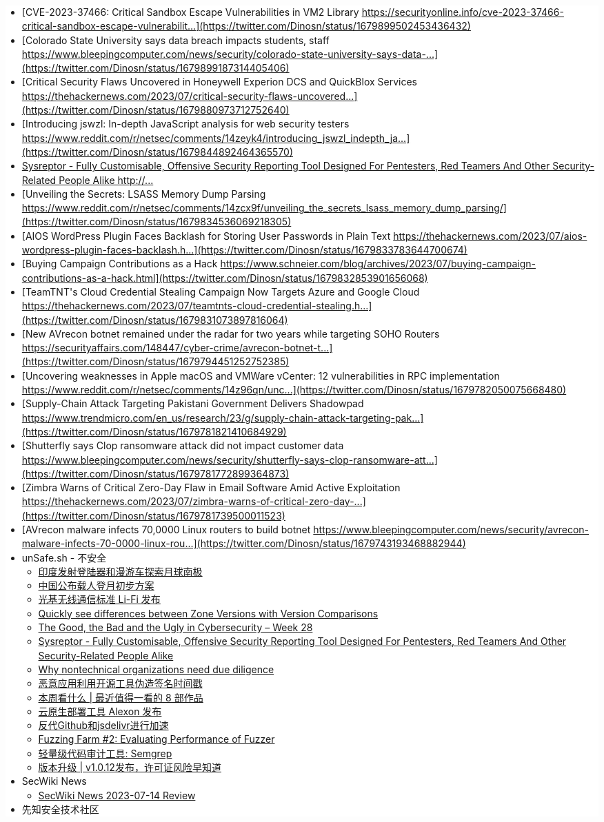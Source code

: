   - [CVE-2023-37466: Critical Sandbox Escape Vulnerabilities in VM2 Library https://securityonline.info/cve-2023-37466-critical-sandbox-escape-vulnerabilit...](https://twitter.com/Dinosn/status/1679899502453436432)
  - [Colorado State University says data breach impacts students, staff https://www.bleepingcomputer.com/news/security/colorado-state-university-says-data-...](https://twitter.com/Dinosn/status/1679899187314405406)
  - [Critical Security Flaws Uncovered in Honeywell Experion DCS and QuickBlox Services https://thehackernews.com/2023/07/critical-security-flaws-uncovered...](https://twitter.com/Dinosn/status/1679880973712752640)
  - [Introducing jswzl: In-depth JavaScript analysis for web security testers https://www.reddit.com/r/netsec/comments/14zeyk4/introducing_jswzl_indepth_ja...](https://twitter.com/Dinosn/status/1679844892464365570)
  - [Sysreptor - Fully Customisable, Offensive Security Reporting Tool Designed For Pentesters, Red Teamers And Other Security-Related People Alike http://...](https://twitter.com/Dinosn/status/1679844836721999873)
  - [Unveiling the Secrets: LSASS Memory Dump Parsing https://www.reddit.com/r/netsec/comments/14zcx9f/unveiling_the_secrets_lsass_memory_dump_parsing/](https://twitter.com/Dinosn/status/1679834536069218305)
  - [AIOS WordPress Plugin Faces Backlash for Storing User Passwords in Plain Text https://thehackernews.com/2023/07/aios-wordpress-plugin-faces-backlash.h...](https://twitter.com/Dinosn/status/1679833783644700674)
  - [Buying Campaign Contributions as a Hack https://www.schneier.com/blog/archives/2023/07/buying-campaign-contributions-as-a-hack.html](https://twitter.com/Dinosn/status/1679832853901656068)
  - [TeamTNT's Cloud Credential Stealing Campaign Now Targets Azure and Google Cloud https://thehackernews.com/2023/07/teamtnts-cloud-credential-stealing.h...](https://twitter.com/Dinosn/status/1679831073897816064)
  - [New AVrecon botnet remained under the radar for two years while targeting SOHO Routers https://securityaffairs.com/148447/cyber-crime/avrecon-botnet-t...](https://twitter.com/Dinosn/status/1679794451252752385)
  - [Uncovering weaknesses in Apple macOS and VMWare vCenter: 12 vulnerabilities in RPC implementation https://www.reddit.com/r/netsec/comments/14z96qn/unc...](https://twitter.com/Dinosn/status/1679782050075668480)
  - [Supply-Chain Attack Targeting Pakistani Government Delivers Shadowpad https://www.trendmicro.com/en_us/research/23/g/supply-chain-attack-targeting-pak...](https://twitter.com/Dinosn/status/1679781821410684929)
  - [Shutterfly says Clop ransomware attack did not impact customer data https://www.bleepingcomputer.com/news/security/shutterfly-says-clop-ransomware-att...](https://twitter.com/Dinosn/status/1679781772899364873)
  - [Zimbra Warns of Critical Zero-Day Flaw in Email Software Amid Active Exploitation https://thehackernews.com/2023/07/zimbra-warns-of-critical-zero-day-...](https://twitter.com/Dinosn/status/1679781739500011523)
  - [AVrecon malware infects 70,0000 Linux routers to build botnet https://www.bleepingcomputer.com/news/security/avrecon-malware-infects-70-0000-linux-rou...](https://twitter.com/Dinosn/status/1679743193468882944)
- unSafe.sh - 不安全
  - [印度发射登陆器和漫游车探索月球南极](https://buaq.net/go-172093.html)
  - [中国公布载人登月初步方案](https://buaq.net/go-172094.html)
  - [光基无线通信标准 Li-Fi 发布](https://buaq.net/go-172095.html)
  - [Quickly see differences between Zone Versions with Version Comparisons](https://buaq.net/go-172088.html)
  - [The Good, the Bad and the Ugly in Cybersecurity – Week 28](https://buaq.net/go-172085.html)
  - [Sysreptor - Fully Customisable, Offensive Security Reporting Tool Designed For Pentesters, Red Teamers And Other Security-Related People Alike](https://buaq.net/go-172087.html)
  - [Why nontechnical organizations need due diligence](https://buaq.net/go-172086.html)
  - [恶意应用利用开源工具伪造签名时间戳](https://buaq.net/go-172090.html)
  - [本周看什么 | 最近值得一看的 8 部作品](https://buaq.net/go-172080.html)
  - [云原生部署工具 Alexon 发布](https://buaq.net/go-172077.html)
  - [反代Github和jsdelivr进行加速](https://buaq.net/go-172076.html)
  - [Fuzzing Farm #2: Evaluating Performance of Fuzzer](https://buaq.net/go-172073.html)
  - [轻量级代码审计工具: Semgrep](https://buaq.net/go-172081.html)
  - [版本升级 | v1.0.12发布，许可证风险早知道](https://buaq.net/go-172082.html)
- SecWiki News
  - [SecWiki News 2023-07-14 Review](http://www.sec-wiki.com/?2023-07-14)
- 先知安全技术社区